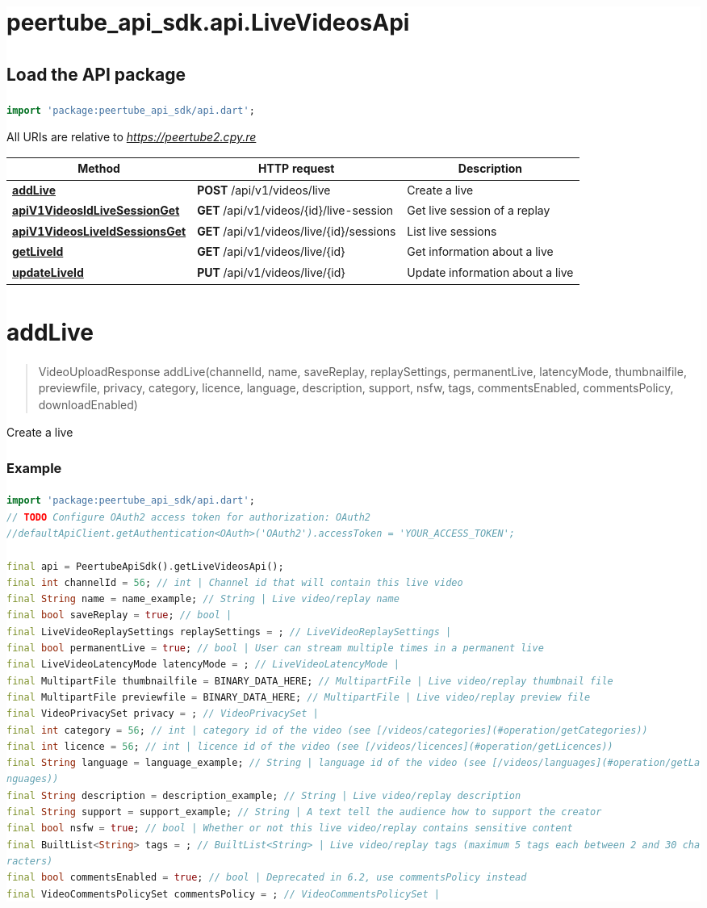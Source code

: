 # peertube_api_sdk.api.LiveVideosApi

## Load the API package
```dart
import 'package:peertube_api_sdk/api.dart';
```

All URIs are relative to *https://peertube2.cpy.re*

Method | HTTP request | Description
------------- | ------------- | -------------
[**addLive**](LiveVideosApi.md#addlive) | **POST** /api/v1/videos/live | Create a live
[**apiV1VideosIdLiveSessionGet**](LiveVideosApi.md#apiv1videosidlivesessionget) | **GET** /api/v1/videos/{id}/live-session | Get live session of a replay
[**apiV1VideosLiveIdSessionsGet**](LiveVideosApi.md#apiv1videosliveidsessionsget) | **GET** /api/v1/videos/live/{id}/sessions | List live sessions
[**getLiveId**](LiveVideosApi.md#getliveid) | **GET** /api/v1/videos/live/{id} | Get information about a live
[**updateLiveId**](LiveVideosApi.md#updateliveid) | **PUT** /api/v1/videos/live/{id} | Update information about a live


# **addLive**
> VideoUploadResponse addLive(channelId, name, saveReplay, replaySettings, permanentLive, latencyMode, thumbnailfile, previewfile, privacy, category, licence, language, description, support, nsfw, tags, commentsEnabled, commentsPolicy, downloadEnabled)

Create a live

### Example
```dart
import 'package:peertube_api_sdk/api.dart';
// TODO Configure OAuth2 access token for authorization: OAuth2
//defaultApiClient.getAuthentication<OAuth>('OAuth2').accessToken = 'YOUR_ACCESS_TOKEN';

final api = PeertubeApiSdk().getLiveVideosApi();
final int channelId = 56; // int | Channel id that will contain this live video
final String name = name_example; // String | Live video/replay name
final bool saveReplay = true; // bool | 
final LiveVideoReplaySettings replaySettings = ; // LiveVideoReplaySettings | 
final bool permanentLive = true; // bool | User can stream multiple times in a permanent live
final LiveVideoLatencyMode latencyMode = ; // LiveVideoLatencyMode | 
final MultipartFile thumbnailfile = BINARY_DATA_HERE; // MultipartFile | Live video/replay thumbnail file
final MultipartFile previewfile = BINARY_DATA_HERE; // MultipartFile | Live video/replay preview file
final VideoPrivacySet privacy = ; // VideoPrivacySet | 
final int category = 56; // int | category id of the video (see [/videos/categories](#operation/getCategories))
final int licence = 56; // int | licence id of the video (see [/videos/licences](#operation/getLicences))
final String language = language_example; // String | language id of the video (see [/videos/languages](#operation/getLanguages))
final String description = description_example; // String | Live video/replay description
final String support = support_example; // String | A text tell the audience how to support the creator
final bool nsfw = true; // bool | Whether or not this live video/replay contains sensitive content
final BuiltList<String> tags = ; // BuiltList<String> | Live video/replay tags (maximum 5 tags each between 2 and 30 characters)
final bool commentsEnabled = true; // bool | Deprecated in 6.2, use commentsPolicy instead
final VideoCommentsPolicySet commentsPolicy = ; // VideoCommentsPolicySet | 
```